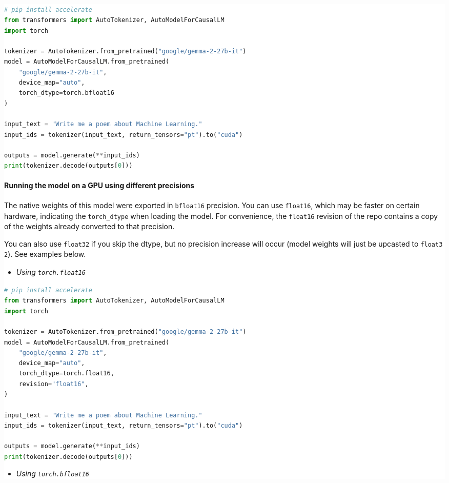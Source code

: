 
```python
# pip install accelerate
from transformers import AutoTokenizer, AutoModelForCausalLM
import torch

tokenizer = AutoTokenizer.from_pretrained("google/gemma-2-27b-it")
model = AutoModelForCausalLM.from_pretrained(
    "google/gemma-2-27b-it",
    device_map="auto",
    torch_dtype=torch.bfloat16
)

input_text = "Write me a poem about Machine Learning."
input_ids = tokenizer(input_text, return_tensors="pt").to("cuda")

outputs = model.generate(**input_ids)
print(tokenizer.decode(outputs[0]))
```

<a name="precisions"></a>
#### Running the model on a GPU using different precisions

The native weights of this model were exported in `bfloat16` precision. You can use `float16`, which may be faster on certain hardware, indicating the `torch_dtype` when loading the model. For convenience, the `float16` revision of the repo contains a copy of the weights already converted to that precision.

You can also use `float32` if you skip the dtype, but no precision increase will occur (model weights will just be upcasted to `float32`). See examples below.

* _Using `torch.float16`_

```python
# pip install accelerate
from transformers import AutoTokenizer, AutoModelForCausalLM
import torch

tokenizer = AutoTokenizer.from_pretrained("google/gemma-2-27b-it")
model = AutoModelForCausalLM.from_pretrained(
    "google/gemma-2-27b-it",
    device_map="auto",
    torch_dtype=torch.float16,
    revision="float16",
)

input_text = "Write me a poem about Machine Learning."
input_ids = tokenizer(input_text, return_tensors="pt").to("cuda")

outputs = model.generate(**input_ids)
print(tokenizer.decode(outputs[0]))
```

* _Using `torch.bfloat16`_


[rai-toolkit]: https://ai.google.dev/responsible
[kaggle-gemma]: https://www.kaggle.com/models/google/gemma-2
[terms]: https://ai.google.dev/gemma/terms
[vertex-mg-gemma]: https://console.cloud.google.com/vertex-ai/publishers/google/model-garden/335
[sensitive-info]: https://cloud.google.com/dlp/docs/high-sensitivity-infotypes-reference
[safety-policies]: https://storage.googleapis.com/gweb-uniblog-publish-prod/documents/2023_Google_AI_Principles_Progress_Update.pdf#page=11
[prohibited-use]: https://ai.google.dev/gemma/prohibited_use_policy
[tpu]: https://cloud.google.com/tpu/docs/intro-to-tpu
[sustainability]: https://sustainability.google/operating-sustainably/
[jax]: https://github.com/google/jax
[ml-pathways]: https://blog.google/technology/ai/introducing-pathways-next-generation-ai-architecture/
[sustainability]: https://sustainability.google/operating-sustainably/
[foundation-models]: https://ai.google/discover/foundation-models/
[gemini-2-paper]: https://goo.gle/gemma2report
[mmlu]: https://arxiv.org/abs/2009.03300
[hellaswag]: https://arxiv.org/abs/1905.07830
[piqa]: https://arxiv.org/abs/1911.11641
[socialiqa]: https://arxiv.org/abs/1904.09728
[boolq]: https://arxiv.org/abs/1905.10044
[winogrande]: https://arxiv.org/abs/1907.10641
[commonsenseqa]: https://arxiv.org/abs/1811.00937
[openbookqa]: https://arxiv.org/abs/1809.02789
[arc]: https://arxiv.org/abs/1911.01547
[triviaqa]: https://arxiv.org/abs/1705.03551
[naturalq]: https://github.com/google-research-datasets/natural-questions
[humaneval]: https://arxiv.org/abs/2107.03374
[mbpp]: https://arxiv.org/abs/2108.07732
[gsm8k]: https://arxiv.org/abs/2110.14168
[realtox]: https://arxiv.org/abs/2009.11462
[bold]: https://arxiv.org/abs/2101.11718
[crows]: https://aclanthology.org/2020.emnlp-main.154/
[bbq]: https://arxiv.org/abs/2110.08193v2
[winogender]: https://arxiv.org/abs/1804.09301
[truthfulqa]: https://arxiv.org/abs/2109.07958
[winobias]: https://arxiv.org/abs/1804.06876
[math]: https://arxiv.org/abs/2103.03874
[agieval]: https://arxiv.org/abs/2304.06364
[big-bench]: https://arxiv.org/abs/2206.04615
[toxigen]: https://arxiv.org/abs/2203.09509
